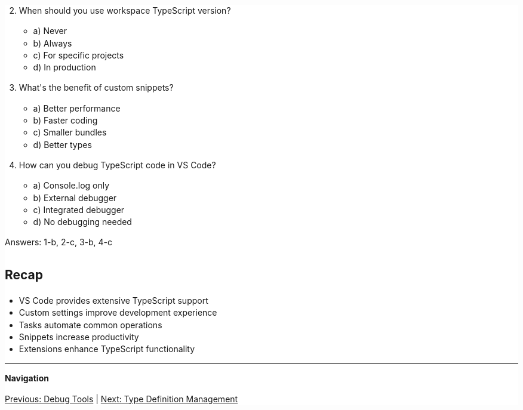 2. When should you use workspace TypeScript version?
   - a) Never
   - b) Always
   - c) For specific projects
   - d) In production

3. What's the benefit of custom snippets?
   - a) Better performance
   - b) Faster coding
   - c) Smaller bundles
   - d) Better types

4. How can you debug TypeScript code in VS Code?
   - a) Console.log only
   - b) External debugger
   - c) Integrated debugger
   - d) No debugging needed

Answers: 1-b, 2-c, 3-b, 4-c

## Recap

- VS Code provides extensive TypeScript support
- Custom settings improve development experience
- Tasks automate common operations
- Snippets increase productivity
- Extensions enhance TypeScript functionality

---
**Navigation**

[Previous: Debug Tools](53-debug-tools.md) | [Next: Type Definition Management](55-type-definition-management.md)